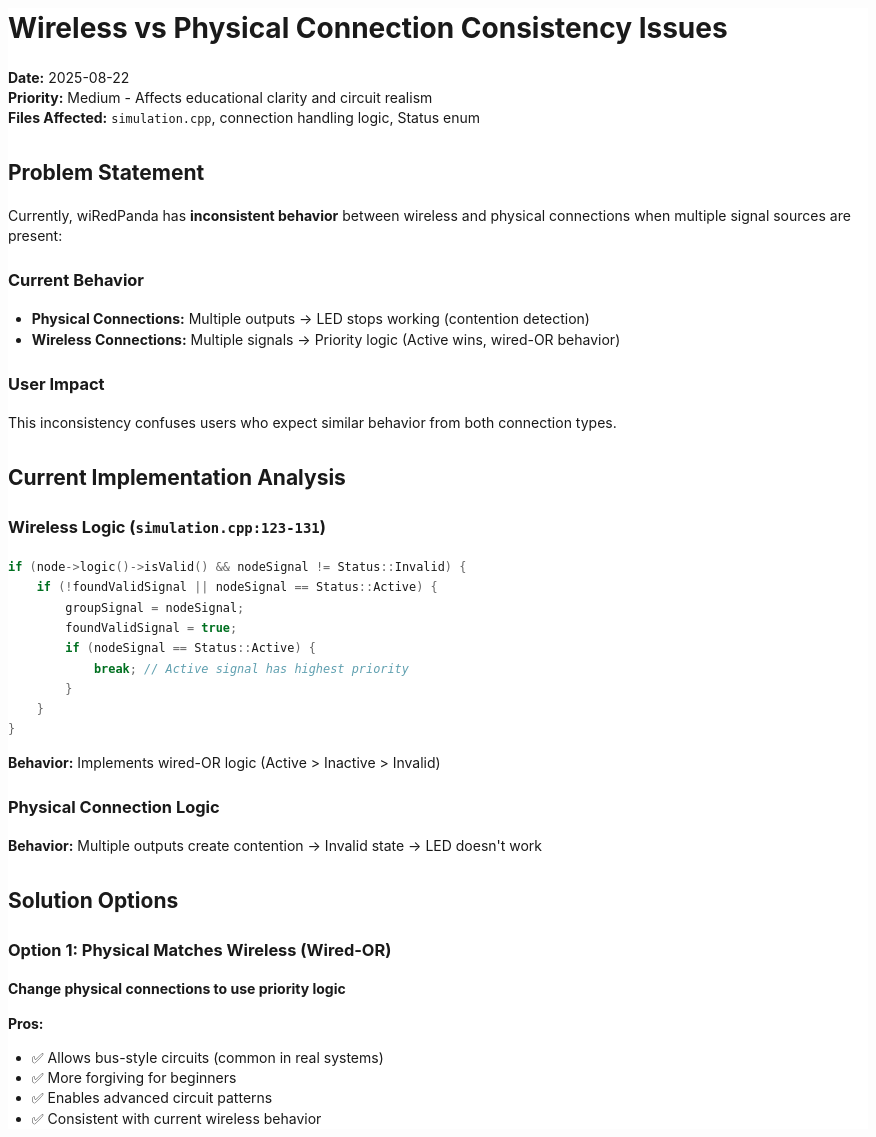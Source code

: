 # Wireless vs Physical Connection Consistency Issues

**Date:** 2025-08-22  
**Priority:** Medium - Affects educational clarity and circuit realism  
**Files Affected:** `simulation.cpp`, connection handling logic, Status enum  

## Problem Statement

Currently, wiRedPanda has **inconsistent behavior** between wireless and physical connections when multiple signal sources are present:

### Current Behavior
- **Physical Connections:** Multiple outputs → LED stops working (contention detection)
- **Wireless Connections:** Multiple signals → Priority logic (Active wins, wired-OR behavior)

### User Impact
This inconsistency confuses users who expect similar behavior from both connection types.

## Current Implementation Analysis

### Wireless Logic (`simulation.cpp:123-131`)
```cpp
if (node->logic()->isValid() && nodeSignal != Status::Invalid) {
    if (!foundValidSignal || nodeSignal == Status::Active) {
        groupSignal = nodeSignal;
        foundValidSignal = true;
        if (nodeSignal == Status::Active) {
            break; // Active signal has highest priority
        }
    }
}
```
**Behavior:** Implements wired-OR logic (Active > Inactive > Invalid)

### Physical Connection Logic
**Behavior:** Multiple outputs create contention → Invalid state → LED doesn't work

## Solution Options

### Option 1: Physical Matches Wireless (Wired-OR)
**Change physical connections to use priority logic**

**Pros:**
- ✅ Allows bus-style circuits (common in real systems)
- ✅ More forgiving for beginners
- ✅ Enables advanced circuit patterns
- ✅ Consistent with current wireless behavior
